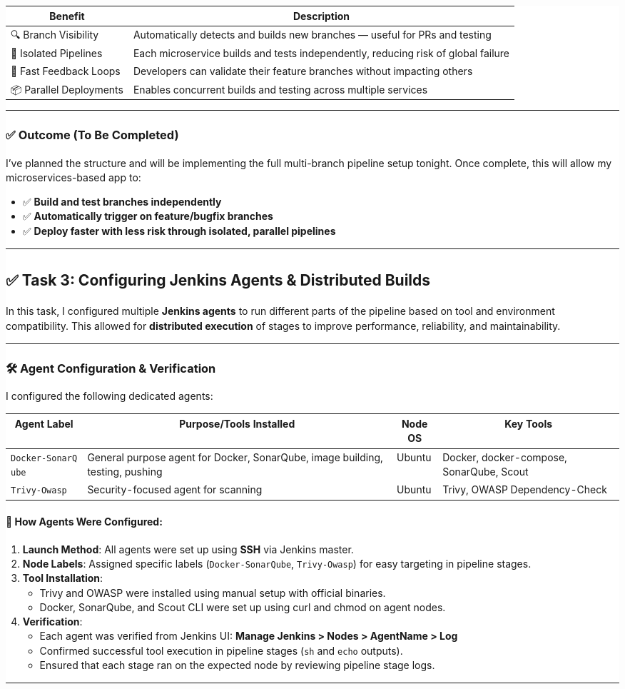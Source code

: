 | Benefit                 | Description                                                                       |
| ----------------------- | --------------------------------------------------------------------------------- |
| 🔍 Branch Visibility    | Automatically detects and builds new branches — useful for PRs and testing        |
| 🧩 Isolated Pipelines   | Each microservice builds and tests independently, reducing risk of global failure |
| 🧪 Fast Feedback Loops  | Developers can validate their feature branches without impacting others           |
| 📦 Parallel Deployments | Enables concurrent builds and testing across multiple services                    |

---

### ✅ Outcome (To Be Completed)

I’ve planned the structure and will be implementing the full multi-branch pipeline setup tonight. Once complete, this will allow my microservices-based app to:

- ✅ **Build and test branches independently**
- ✅ **Automatically trigger on feature/bugfix branches**
- ✅ **Deploy faster with less risk through isolated, parallel pipelines**

---

## ✅ Task 3: Configuring Jenkins Agents & Distributed Builds

In this task, I configured multiple **Jenkins agents** to run different parts of the pipeline based on tool and environment compatibility. This allowed for **distributed execution** of stages to improve performance, reliability, and maintainability.

---

### 🛠️ Agent Configuration & Verification

I configured the following dedicated agents:

| Agent Label        | Purpose/Tools Installed                                                       | Node OS | Key Tools                                |
| ------------------ | ----------------------------------------------------------------------------- | ------- | ---------------------------------------- |
| `Docker-SonarQube` | General purpose agent for Docker, SonarQube, image building, testing, pushing | Ubuntu  | Docker, docker-compose, SonarQube, Scout |
| `Trivy-Owasp`      | Security-focused agent for scanning                                           | Ubuntu  | Trivy, OWASP Dependency-Check            |

#### 🔹 How Agents Were Configured:

1. **Launch Method**: All agents were set up using **SSH** via Jenkins master.
2. **Node Labels**: Assigned specific labels (`Docker-SonarQube`, `Trivy-Owasp`) for easy targeting in pipeline stages.
3. **Tool Installation**:
   - Trivy and OWASP were installed using manual setup with official binaries.
   - Docker, SonarQube, and Scout CLI were set up using curl and chmod on agent nodes.
4. **Verification**:
   - Each agent was verified from Jenkins UI: **Manage Jenkins > Nodes > AgentName > Log**
   - Confirmed successful tool execution in pipeline stages (`sh` and `echo` outputs).
   - Ensured that each stage ran on the expected node by reviewing pipeline stage logs.

---